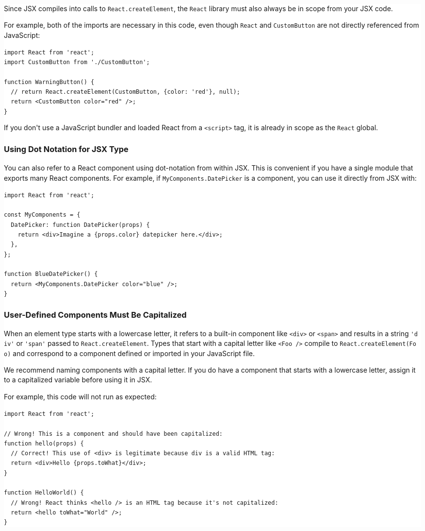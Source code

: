 Since JSX compiles into calls to `React.createElement`, the `React` library must also always be in scope from your JSX code.

For example, both of the imports are necessary in this code, even though `React` and `CustomButton` are not directly referenced from JavaScript:

```js{1,2,5}
import React from 'react';
import CustomButton from './CustomButton';

function WarningButton() {
  // return React.createElement(CustomButton, {color: 'red'}, null);
  return <CustomButton color="red" />;
}
```

If you don't use a JavaScript bundler and loaded React from a `<script>` tag, it is already in scope as the `React` global.

### Using Dot Notation for JSX Type

You can also refer to a React component using dot-notation from within JSX. This is convenient if you have a single module that exports many React components. For example, if `MyComponents.DatePicker` is a component, you can use it directly from JSX with:

```js{10}
import React from 'react';

const MyComponents = {
  DatePicker: function DatePicker(props) {
    return <div>Imagine a {props.color} datepicker here.</div>;
  },
};

function BlueDatePicker() {
  return <MyComponents.DatePicker color="blue" />;
}
```

### User-Defined Components Must Be Capitalized

When an element type starts with a lowercase letter, it refers to a built-in component like `<div>` or `<span>` and results in a string `'div'` or `'span'` passed to `React.createElement`. Types that start with a capital letter like `<Foo />` compile to `React.createElement(Foo)` and correspond to a component defined or imported in your JavaScript file.

We recommend naming components with a capital letter. If you do have a component that starts with a lowercase letter, assign it to a capitalized variable before using it in JSX.

For example, this code will not run as expected:

```js{3,4,10,11}
import React from 'react';

// Wrong! This is a component and should have been capitalized:
function hello(props) {
  // Correct! This use of <div> is legitimate because div is a valid HTML tag:
  return <div>Hello {props.toWhat}</div>;
}

function HelloWorld() {
  // Wrong! React thinks <hello /> is an HTML tag because it's not capitalized:
  return <hello toWhat="World" />;
}
```
